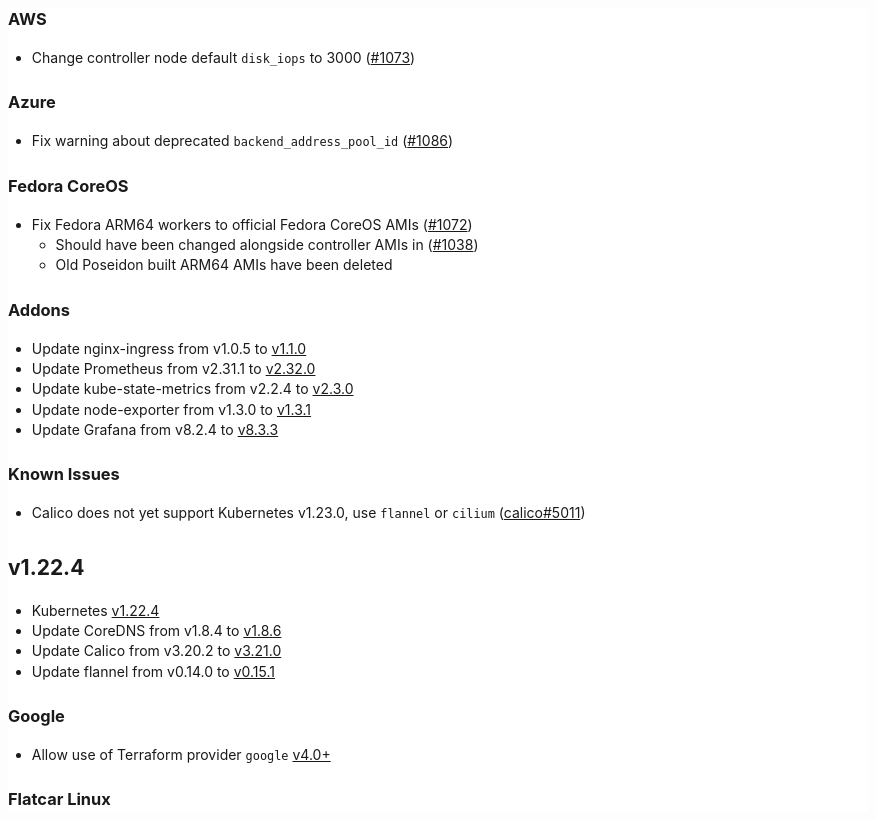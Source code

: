 ### AWS

* Change controller node default `disk_iops` to 3000 ([#1073](https://github.com/poseidon/typhoon/pull/1073))

### Azure

* Fix warning about deprecated `backend_address_pool_id` ([#1086](https://github.com/poseidon/typhoon/pull/1086))

### Fedora CoreOS

* Fix Fedora ARM64 workers to official Fedora CoreOS AMIs ([#1072](https://github.com/poseidon/typhoon/pull/1072))
  * Should have been changed alongside controller AMIs in ([#1038](https://github.com/poseidon/typhoon/pull/1038))
  * Old Poseidon built ARM64 AMIs have been deleted

### Addons

* Update nginx-ingress from v1.0.5 to [v1.1.0](https://github.com/kubernetes/ingress-nginx/releases/tag/controller-v1.1.0)
* Update Prometheus from v2.31.1 to [v2.32.0](https://github.com/prometheus/prometheus/releases/tag/v2.32.0)
* Update kube-state-metrics from v2.2.4 to [v2.3.0](https://github.com/kubernetes/kube-state-metrics/releases/tag/v2.3.0)
* Update node-exporter from v1.3.0 to [v1.3.1](https://github.com/prometheus/node_exporter/releases/tag/v1.3.1)
* Update Grafana from v8.2.4 to [v8.3.3](https://github.com/grafana/grafana/releases/tag/v8.3.3)

### Known Issues

* Calico does not yet support Kubernetes v1.23.0, use `flannel` or `cilium` ([calico#5011](https://github.com/projectcalico/calico/issues/5011))

## v1.22.4

* Kubernetes [v1.22.4](https://github.com/kubernetes/kubernetes/blob/master/CHANGELOG/CHANGELOG-1.22.md#v1224)
* Update CoreDNS from v1.8.4 to [v1.8.6](https://github.com/poseidon/terraform-render-bootstrap/pull/284)
* Update Calico from v3.20.2 to [v3.21.0](https://github.com/projectcalico/calico/releases/tag/v3.21.0)
* Update flannel from v0.14.0 to [v0.15.1](https://github.com/flannel-io/flannel/releases/tag/v0.15.1)

### Google

* Allow use of Terraform provider `google` [v4.0+](https://github.com/hashicorp/terraform-provider-google/releases/tag/v4.0.0)

### Flatcar Linux
